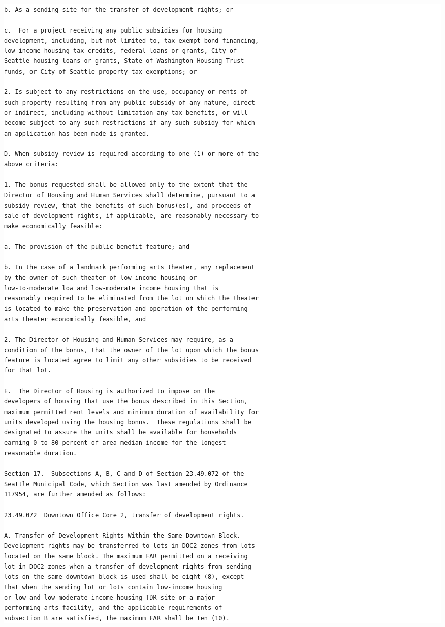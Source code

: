     b. As a sending site for the transfer of development rights; or  
  
    c.  For a project receiving any public subsidies for housing  
    development, including, but not limited to, tax exempt bond financing,  
    low income housing tax credits, federal loans or grants, City of  
    Seattle housing loans or grants, State of Washington Housing Trust  
    funds, or City of Seattle property tax exemptions; or  
  
    2. Is subject to any restrictions on the use, occupancy or rents of  
    such property resulting from any public subsidy of any nature, direct  
    or indirect, including without limitation any tax benefits, or will  
    become subject to any such restrictions if any such subsidy for which  
    an application has been made is granted.  
  
    D. When subsidy review is required according to one (1) or more of the  
    above criteria:  
  
    1. The bonus requested shall be allowed only to the extent that the  
    Director of Housing and Human Services shall determine, pursuant to a  
    subsidy review, that the benefits of such bonus(es), and proceeds of  
    sale of development rights, if applicable, are reasonably necessary to  
    make economically feasible:  
  
    a. The provision of the public benefit feature; and  
  
    b. In the case of a landmark performing arts theater, any replacement  
    by the owner of such theater of low-income housing or   
    low-to-moderate low and low-moderate income housing that is  
    reasonably required to be eliminated from the lot on which the theater  
    is located to make the preservation and operation of the performing  
    arts theater economically feasible, and  
  
    2. The Director of Housing and Human Services may require, as a  
    condition of the bonus, that the owner of the lot upon which the bonus  
    feature is located agree to limit any other subsidies to be received  
    for that lot.  
  
    E.  The Director of Housing is authorized to impose on the  
    developers of housing that use the bonus described in this Section,  
    maximum permitted rent levels and minimum duration of availability for  
    units developed using the housing bonus.  These regulations shall be  
    designated to assure the units shall be available for households  
    earning 0 to 80 percent of area median income for the longest  
    reasonable duration.   
  
    Section 17.  Subsections A, B, C and D of Section 23.49.072 of the  
    Seattle Municipal Code, which Section was last amended by Ordinance  
    117954, are further amended as follows:  
  
    23.49.072  Downtown Office Core 2, transfer of development rights.  
  
    A. Transfer of Development Rights Within the Same Downtown Block.  
    Development rights may be transferred to lots in DOC2 zones from lots  
    located on the same block. The maximum FAR permitted on a receiving  
    lot in DOC2 zones when a transfer of development rights from sending  
    lots on the same downtown block is used shall be eight (8), except  
    that when the sending lot or lots contain low-income housing  
    or low and low-moderate income housing TDR site or a major  
    performing arts facility, and the applicable requirements of  
    subsection B are satisfied, the maximum FAR shall be ten (10).  
  